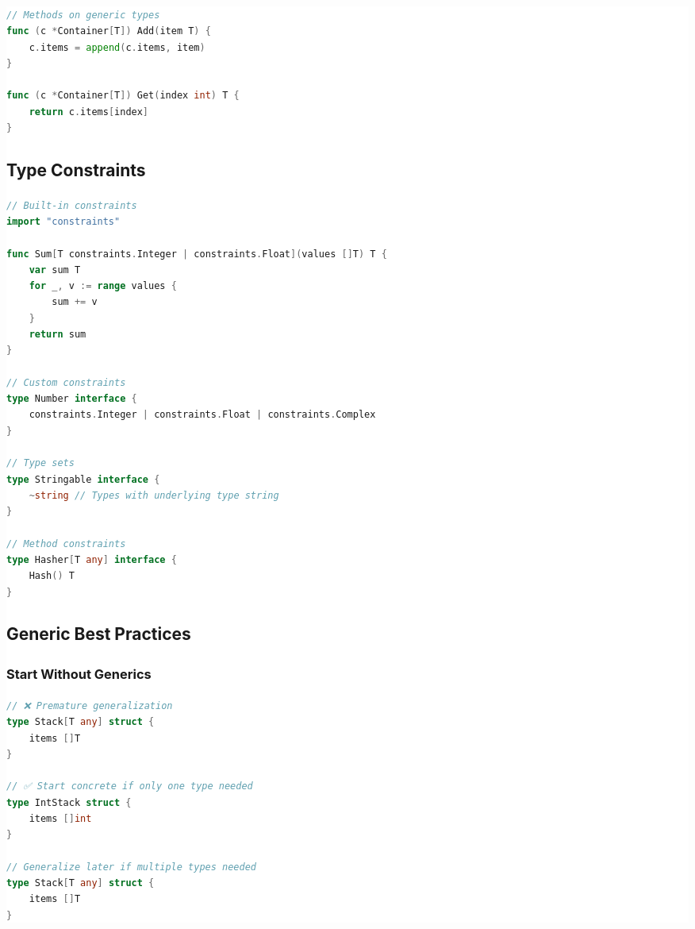 ```go
// Methods on generic types
func (c *Container[T]) Add(item T) {
    c.items = append(c.items, item)
}

func (c *Container[T]) Get(index int) T {
    return c.items[index]
}
```

## Type Constraints

```go
// Built-in constraints
import "constraints"

func Sum[T constraints.Integer | constraints.Float](values []T) T {
    var sum T
    for _, v := range values {
        sum += v
    }
    return sum
}

// Custom constraints
type Number interface {
    constraints.Integer | constraints.Float | constraints.Complex
}

// Type sets
type Stringable interface {
    ~string // Types with underlying type string
}

// Method constraints
type Hasher[T any] interface {
    Hash() T
}
```

## Generic Best Practices

### Start Without Generics
```go
// ❌ Premature generalization
type Stack[T any] struct {
    items []T
}

// ✅ Start concrete if only one type needed
type IntStack struct {
    items []int
}

// Generalize later if multiple types needed
type Stack[T any] struct {
    items []T
}
```
